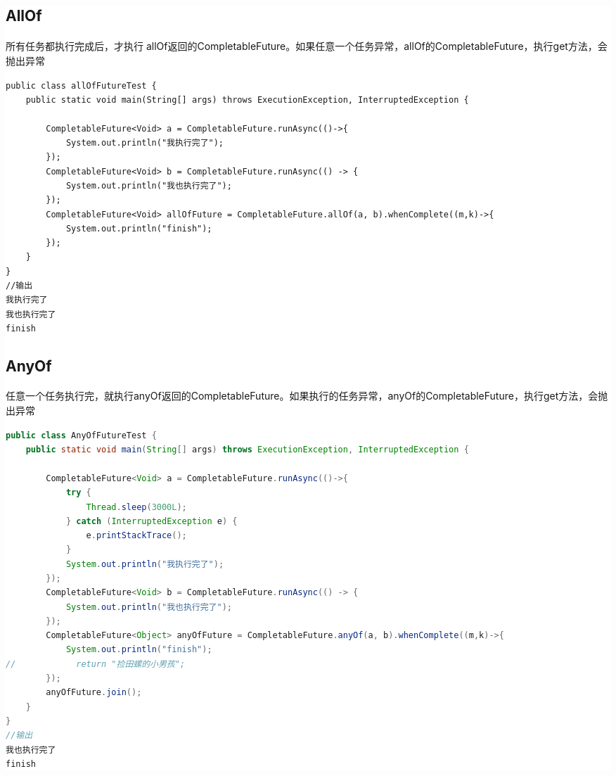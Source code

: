 

## AllOf

所有任务都执行完成后，才执行 allOf返回的CompletableFuture。如果任意一个任务异常，allOf的CompletableFuture，执行get方法，会抛出异常

```
public class allOfFutureTest {
    public static void main(String[] args) throws ExecutionException, InterruptedException {

        CompletableFuture<Void> a = CompletableFuture.runAsync(()->{
            System.out.println("我执行完了");
        });
        CompletableFuture<Void> b = CompletableFuture.runAsync(() -> {
            System.out.println("我也执行完了");
        });
        CompletableFuture<Void> allOfFuture = CompletableFuture.allOf(a, b).whenComplete((m,k)->{
            System.out.println("finish");
        });
    }
}
//输出
我执行完了
我也执行完了
finish
```

## AnyOf

任意一个任务执行完，就执行anyOf返回的CompletableFuture。如果执行的任务异常，anyOf的CompletableFuture，执行get方法，会抛出异常

```java
public class AnyOfFutureTest {
    public static void main(String[] args) throws ExecutionException, InterruptedException {

        CompletableFuture<Void> a = CompletableFuture.runAsync(()->{
            try {
                Thread.sleep(3000L);
            } catch (InterruptedException e) {
                e.printStackTrace();
            }
            System.out.println("我执行完了");
        });
        CompletableFuture<Void> b = CompletableFuture.runAsync(() -> {
            System.out.println("我也执行完了");
        });
        CompletableFuture<Object> anyOfFuture = CompletableFuture.anyOf(a, b).whenComplete((m,k)->{
            System.out.println("finish");
//            return "捡田螺的小男孩";
        });
        anyOfFuture.join();
    }
}
//输出
我也执行完了
finish

```
